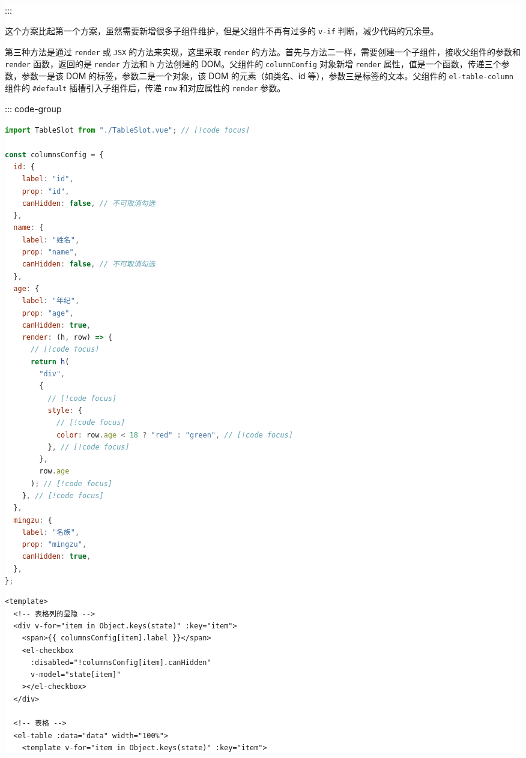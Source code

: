:::

这个方案比起第一个方案，虽然需要新增很多子组件维护，但是父组件不再有过多的 `v-if` 判断，减少代码的冗余量。

第三种方法是通过 `render` 或 `JSX` 的方法来实现，这里采取 `render` 的方法。首先与方法二一样，需要创建一个子组件，接收父组件的参数和 `render` 函数，返回的是 `render` 方法和 `h` 方法创建的 DOM。父组件的 `columnConfig` 对象新增 `render` 属性，值是一个函数，传递三个参数，参数一是该 DOM 的标签，参数二是一个对象，该 DOM 的元素（如类名、id 等），参数三是标签的文本。父组件的 `el-table-column` 组件的 `#default` 插槽引入子组件后，传递 `row` 和对应属性的 `render` 参数。

::: code-group

```js [App.js]
import TableSlot from "./TableSlot.vue"; // [!code focus]

const columnsConfig = {
  id: {
    label: "id",
    prop: "id",
    canHidden: false, // 不可取消勾选
  },
  name: {
    label: "姓名",
    prop: "name",
    canHidden: false, // 不可取消勾选
  },
  age: {
    label: "年纪",
    prop: "age",
    canHidden: true,
    render: (h, row) => {
      // [!code focus]
      return h(
        "div",
        {
          // [!code focus]
          style: {
            // [!code focus]
            color: row.age < 18 ? "red" : "green", // [!code focus]
          }, // [!code focus]
        },
        row.age
      ); // [!code focus]
    }, // [!code focus]
  },
  mingzu: {
    label: "名族",
    prop: "mingzu",
    canHidden: true,
  },
};
```

```vue [App.vue]
<template>
  <!-- 表格列的显隐 -->
  <div v-for="item in Object.keys(state)" :key="item">
    <span>{{ columnsConfig[item].label }}</span>
    <el-checkbox
      :disabled="!columnsConfig[item].canHidden"
      v-model="state[item]"
    ></el-checkbox>
  </div>

  <!-- 表格 -->
  <el-table :data="data" width="100%">
    <template v-for="item in Object.keys(state)" :key="item">
```